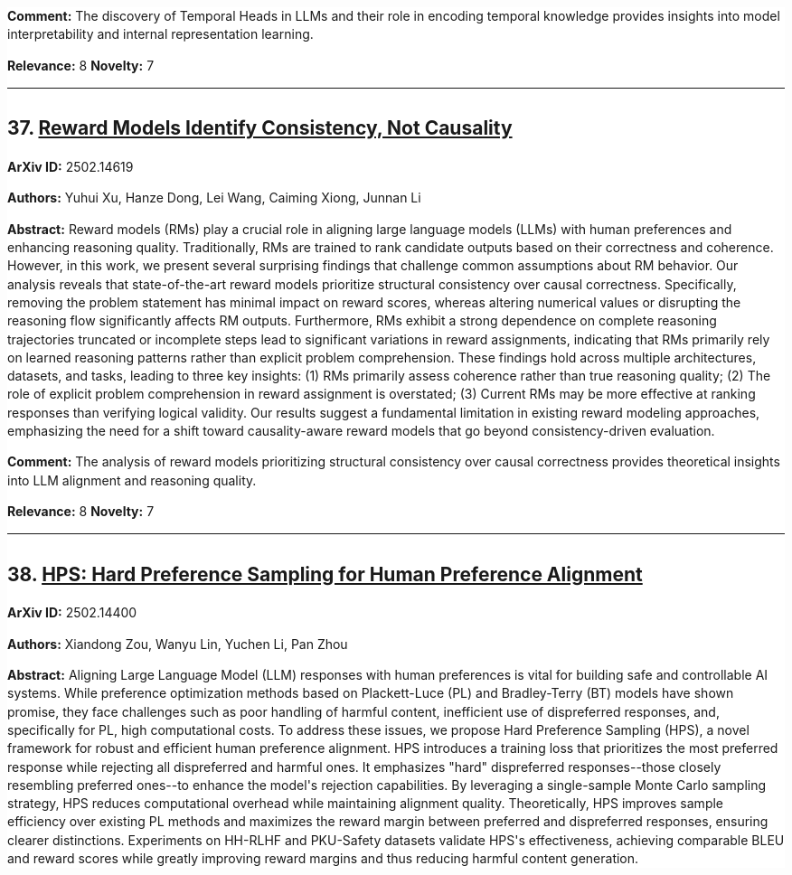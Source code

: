 **Comment:** The discovery of Temporal Heads in LLMs and their role in encoding temporal knowledge provides insights into model interpretability and internal representation learning.

**Relevance:** 8
**Novelty:** 7

---

## 37. [Reward Models Identify Consistency, Not Causality](https://arxiv.org/abs/2502.14619) <a id="link37"></a>

**ArXiv ID:** 2502.14619

**Authors:** Yuhui Xu, Hanze Dong, Lei Wang, Caiming Xiong, Junnan Li

**Abstract:** Reward models (RMs) play a crucial role in aligning large language models (LLMs) with human preferences and enhancing reasoning quality. Traditionally, RMs are trained to rank candidate outputs based on their correctness and coherence. However, in this work, we present several surprising findings that challenge common assumptions about RM behavior. Our analysis reveals that state-of-the-art reward models prioritize structural consistency over causal correctness. Specifically, removing the problem statement has minimal impact on reward scores, whereas altering numerical values or disrupting the reasoning flow significantly affects RM outputs. Furthermore, RMs exhibit a strong dependence on complete reasoning trajectories truncated or incomplete steps lead to significant variations in reward assignments, indicating that RMs primarily rely on learned reasoning patterns rather than explicit problem comprehension. These findings hold across multiple architectures, datasets, and tasks, leading to three key insights: (1) RMs primarily assess coherence rather than true reasoning quality; (2) The role of explicit problem comprehension in reward assignment is overstated; (3) Current RMs may be more effective at ranking responses than verifying logical validity. Our results suggest a fundamental limitation in existing reward modeling approaches, emphasizing the need for a shift toward causality-aware reward models that go beyond consistency-driven evaluation.

**Comment:** The analysis of reward models prioritizing structural consistency over causal correctness provides theoretical insights into LLM alignment and reasoning quality.

**Relevance:** 8
**Novelty:** 7

---

## 38. [HPS: Hard Preference Sampling for Human Preference Alignment](https://arxiv.org/abs/2502.14400) <a id="link38"></a>

**ArXiv ID:** 2502.14400

**Authors:** Xiandong Zou, Wanyu Lin, Yuchen Li, Pan Zhou

**Abstract:** Aligning Large Language Model (LLM) responses with human preferences is vital for building safe and controllable AI systems. While preference optimization methods based on Plackett-Luce (PL) and Bradley-Terry (BT) models have shown promise, they face challenges such as poor handling of harmful content, inefficient use of dispreferred responses, and, specifically for PL, high computational costs. To address these issues, we propose Hard Preference Sampling (HPS), a novel framework for robust and efficient human preference alignment. HPS introduces a training loss that prioritizes the most preferred response while rejecting all dispreferred and harmful ones. It emphasizes "hard" dispreferred responses--those closely resembling preferred ones--to enhance the model's rejection capabilities. By leveraging a single-sample Monte Carlo sampling strategy, HPS reduces computational overhead while maintaining alignment quality. Theoretically, HPS improves sample efficiency over existing PL methods and maximizes the reward margin between preferred and dispreferred responses, ensuring clearer distinctions. Experiments on HH-RLHF and PKU-Safety datasets validate HPS's effectiveness, achieving comparable BLEU and reward scores while greatly improving reward margins and thus reducing harmful content generation.
